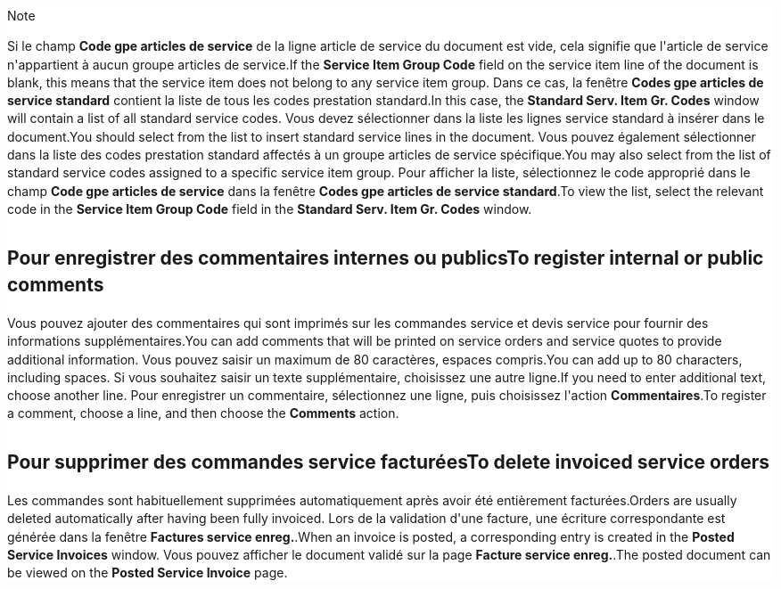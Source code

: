 > [!NOTE]  
>  <span data-ttu-id="b5b15-168">Si le champ **Code gpe articles de service** de la ligne article de service du document est vide, cela signifie que l'article de service n'appartient à aucun groupe articles de service.</span><span class="sxs-lookup"><span data-stu-id="b5b15-168">If the **Service Item Group Code** field on the service item line of the document is blank, this means that the service item does not belong to any service item group.</span></span> <span data-ttu-id="b5b15-169">Dans ce cas, la fenêtre **Codes gpe articles de service standard** contient la liste de tous les codes prestation standard.</span><span class="sxs-lookup"><span data-stu-id="b5b15-169">In this case, the **Standard Serv. Item Gr. Codes** window will contain a list of all standard service codes.</span></span> <span data-ttu-id="b5b15-170">Vous devez sélectionner dans la liste les lignes service standard à insérer dans le document.</span><span class="sxs-lookup"><span data-stu-id="b5b15-170">You should select from the list to insert standard service lines in the document.</span></span> <span data-ttu-id="b5b15-171">Vous pouvez également sélectionner dans la liste des codes prestation standard affectés à un groupe articles de service spécifique.</span><span class="sxs-lookup"><span data-stu-id="b5b15-171">You may also select from the list of standard service codes assigned to a specific service item group.</span></span> <span data-ttu-id="b5b15-172">Pour afficher la liste, sélectionnez le code approprié dans le champ **Code gpe articles de service** dans la fenêtre **Codes gpe articles de service standard**.</span><span class="sxs-lookup"><span data-stu-id="b5b15-172">To view the list, select the relevant code in the **Service Item Group Code** field in the **Standard Serv. Item Gr. Codes** window.</span></span>  

## <a name="to-register-internal-or-public-comments"></a><span data-ttu-id="b5b15-173">Pour enregistrer des commentaires internes ou publics</span><span class="sxs-lookup"><span data-stu-id="b5b15-173">To register internal or public comments</span></span>
<span data-ttu-id="b5b15-174">Vous pouvez ajouter des commentaires qui sont imprimés sur les commandes service et devis service pour fournir des informations supplémentaires.</span><span class="sxs-lookup"><span data-stu-id="b5b15-174">You can add comments that will be printed on service orders and service quotes to provide additional information.</span></span> <span data-ttu-id="b5b15-175">Vous pouvez saisir un maximum de 80 caractères, espaces compris.</span><span class="sxs-lookup"><span data-stu-id="b5b15-175">You can add up to 80 characters, including spaces.</span></span> <span data-ttu-id="b5b15-176">Si vous souhaitez saisir un texte supplémentaire, choisissez une autre ligne.</span><span class="sxs-lookup"><span data-stu-id="b5b15-176">If you need to enter additional text, choose another line.</span></span> <span data-ttu-id="b5b15-177">Pour enregistrer un commentaire, sélectionnez une ligne, puis choisissez l'action **Commentaires**.</span><span class="sxs-lookup"><span data-stu-id="b5b15-177">To register a comment, choose a line, and then choose the **Comments** action.</span></span>  

## <a name="to-delete-invoiced-service-orders"></a><span data-ttu-id="b5b15-178">Pour supprimer des commandes service facturées</span><span class="sxs-lookup"><span data-stu-id="b5b15-178">To delete invoiced service orders</span></span>  
<span data-ttu-id="b5b15-179">Les commandes sont habituellement supprimées automatiquement après avoir été entièrement facturées.</span><span class="sxs-lookup"><span data-stu-id="b5b15-179">Orders are usually deleted automatically after having been fully invoiced.</span></span> <span data-ttu-id="b5b15-180">Lors de la validation d'une facture, une écriture correspondante est générée dans la fenêtre **Factures service enreg.**.</span><span class="sxs-lookup"><span data-stu-id="b5b15-180">When an invoice is posted, a corresponding entry is created in the **Posted Service Invoices** window.</span></span> <span data-ttu-id="b5b15-181">Vous pouvez afficher le document validé sur la page **Facture service enreg.**.</span><span class="sxs-lookup"><span data-stu-id="b5b15-181">The posted document can be viewed on the **Posted Service Invoice** page.</span></span>  
  
